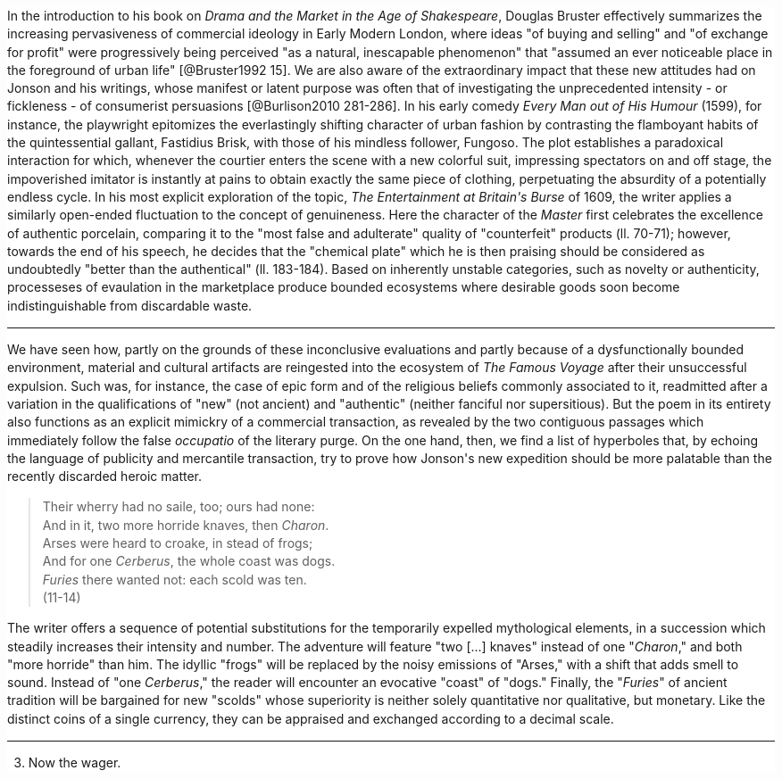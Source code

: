 In the introduction to his book on _Drama and the Market in the Age of Shakespeare_, Douglas Bruster effectively summarizes the increasing pervasiveness of commercial ideology in Early Modern London, where ideas "of buying and selling" and "of exchange for profit" were progressively being perceived "as a natural, inescapable phenomenon" that "assumed an ever noticeable place in the foreground of urban life" [@Bruster1992 15]. We are also aware of the extraordinary impact that these new attitudes had on Jonson and his writings, whose manifest or latent purpose was often that of investigating the unprecedented intensity - or fickleness - of consumerist persuasions [@Burlison2010 281-286]. In his early comedy _Every Man out of His Humour_ (1599), for instance, the playwright epitomizes the everlastingly shifting character of urban fashion by contrasting the flamboyant habits of the quintessential gallant, Fastidius Brisk, with those of his mindless follower, Fungoso. The plot establishes a paradoxical interaction for which, whenever the courtier enters the scene with a new colorful suit, impressing spectators on and off stage, the impoverished imitator is instantly at pains to obtain exactly the same piece of clothing, perpetuating the absurdity of a potentially endless cycle. In his most explicit exploration of the topic, _The Entertainment at Britain's Burse_ of 1609, the writer applies a similarly open-ended fluctuation to the concept of genuineness. Here the character of the _Master_ first celebrates the excellence of authentic porcelain, comparing it to the "most false and adulterate" quality of "counterfeit" products (ll. 70-71); however, towards the end of his speech, he decides that the "chemical plate" which he is then praising should be considered as undoubtedly "better than the authentical" (ll. 183-184). Based on inherently unstable categories, such as novelty or authenticity, processeses of evaulation in the marketplace produce bounded ecosystems where desirable goods soon become indistinguishable from discardable waste.

- - -

We have seen how, partly on the grounds of these inconclusive evaluations and partly because of a dysfunctionally bounded environment, material and cultural artifacts are reingested into the ecosystem of _The Famous Voyage_ after their unsuccessful expulsion. Such was, for instance, the case of epic form and of the religious beliefs commonly associated to it, readmitted after a variation in the qualifications of "new" (not ancient) and "authentic" (neither fanciful nor supersitious). But the poem in its entirety also functions as an explicit mimickry of a commercial transaction, as revealed by the two contiguous passages which immediately follow the false _occupatio_ of the literary purge. On the one hand, then, we find a list of hyperboles that, by echoing the language of publicity and mercantile transaction, try to prove how Jonson's new expedition should be more palatable than the recently discarded heroic matter. 

> Their wherry had no saile, too; ours had none:  
> And in it, two more horride knaves, then _Charon_.  
> Arses were heard to croake, in stead of frogs;  
> And for one _Cerberus_, the whole coast was dogs.  
> _Furies_ there wanted not: each scold was ten.  
> (11-14)

The writer offers a sequence of potential substitutions for the temporarily expelled mythological elements, in a succession which steadily increases their intensity and number. The adventure will feature "two [...] knaves" instead of one "_Charon_," and both "more horride" than him. The idyllic "frogs" will be replaced by the noisy emissions of "Arses," with a shift that adds smell to sound. Instead of "one _Cerberus_," the reader will encounter an evocative "coast" of "dogs." Finally, the "_Furies_" of ancient tradition will be bargained for new "scolds" whose superiority is neither solely quantitative nor qualitative, but monetary. Like the distinct coins of a single currency, they can be appraised and exchanged according to a decimal scale.

- - -

3. Now the wager.
